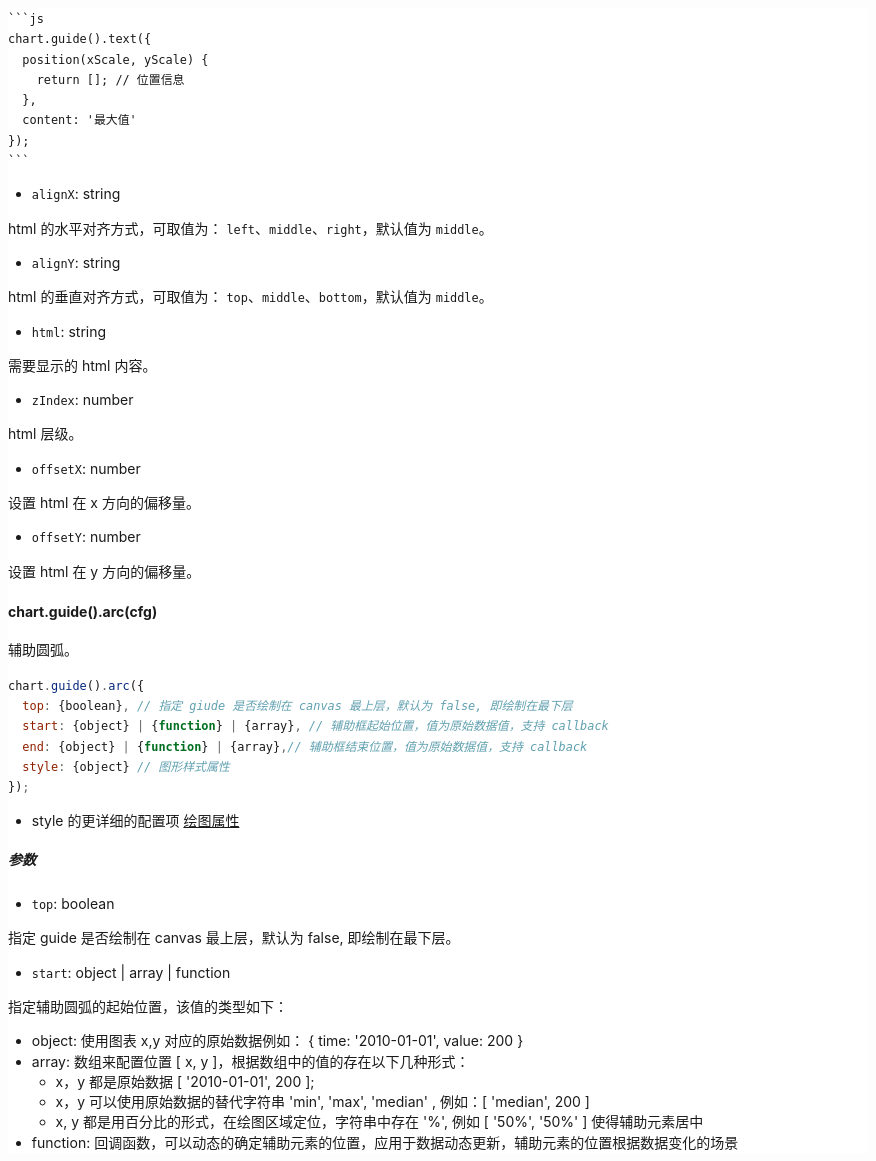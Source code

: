     ```js
    chart.guide().text({
      position(xScale, yScale) {
        return []; // 位置信息
      },
      content: '最大值'
    });
    ```

- `alignX`: string

html 的水平对齐方式，可取值为： `left`、`middle`、`right`，默认值为 `middle`。

- `alignY`: string

html 的垂直对齐方式，可取值为： `top`、`middle`、`bottom`，默认值为 `middle`。

- `html`: string

需要显示的 html 内容。

- `zIndex`: number

html 层级。

- `offsetX`: number

设置 html 在 x 方向的偏移量。

- `offsetY`: number

设置 html 在 y 方向的偏移量。

#### chart.guide().arc(cfg)

辅助圆弧。

```js
chart.guide().arc({
  top: {boolean}, // 指定 giude 是否绘制在 canvas 最上层，默认为 false, 即绘制在最下层
  start: {object} | {function} | {array}, // 辅助框起始位置，值为原始数据值，支持 callback 
  end: {object} | {function} | {array},// 辅助框结束位置，值为原始数据值，支持 callback
  style: {object} // 图形样式属性
});
```
* style 的更详细的配置项 [绘图属性](graphic.html)

##### 参数

- `top`: boolean

指定 guide 是否绘制在 canvas 最上层，默认为 false, 即绘制在最下层。

- `start`: object | array | function

指定辅助圆弧的起始位置，该值的类型如下：

  * object: 使用图表 x,y 对应的原始数据例如： { time: '2010-01-01', value: 200 }
  * array: 数组来配置位置 [ x, y ]，根据数组中的值的存在以下几种形式：
    + x，y 都是原始数据 [ '2010-01-01', 200 ];
    + x，y 可以使用原始数据的替代字符串 'min', 'max', 'median' , 例如：[ 'median', 200 ]
    + x, y 都是用百分比的形式，在绘图区域定位，字符串中存在 '%', 例如 [ '50%', '50%' ] 使得辅助元素居中
  * function: 回调函数，可以动态的确定辅助元素的位置，应用于数据动态更新，辅助元素的位置根据数据变化的场景
    